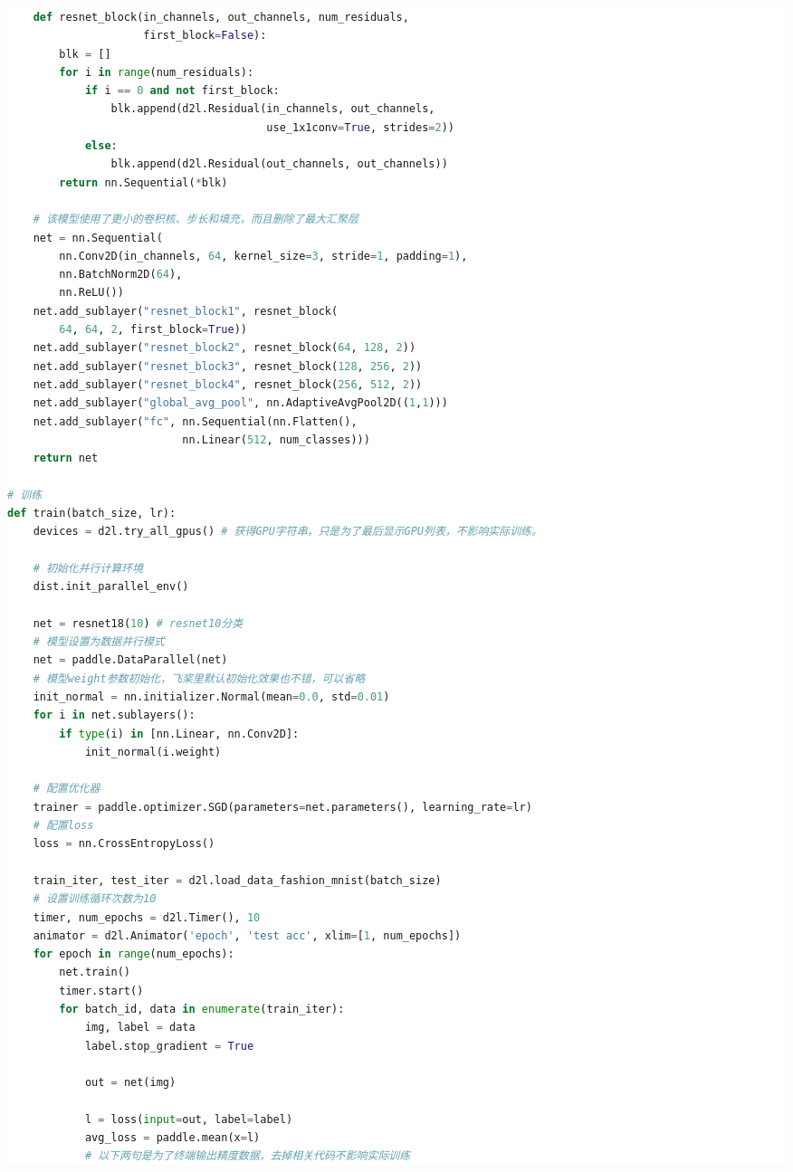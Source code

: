 ```python
    def resnet_block(in_channels, out_channels, num_residuals,
                     first_block=False):
        blk = []
        for i in range(num_residuals):
            if i == 0 and not first_block:
                blk.append(d2l.Residual(in_channels, out_channels,
                                        use_1x1conv=True, strides=2))
            else:
                blk.append(d2l.Residual(out_channels, out_channels))
        return nn.Sequential(*blk)

    # 该模型使用了更小的卷积核、步长和填充，而且删除了最大汇聚层
    net = nn.Sequential(
        nn.Conv2D(in_channels, 64, kernel_size=3, stride=1, padding=1),
        nn.BatchNorm2D(64),
        nn.ReLU())
    net.add_sublayer("resnet_block1", resnet_block(
        64, 64, 2, first_block=True))
    net.add_sublayer("resnet_block2", resnet_block(64, 128, 2))
    net.add_sublayer("resnet_block3", resnet_block(128, 256, 2))
    net.add_sublayer("resnet_block4", resnet_block(256, 512, 2))
    net.add_sublayer("global_avg_pool", nn.AdaptiveAvgPool2D((1,1)))
    net.add_sublayer("fc", nn.Sequential(nn.Flatten(),
                           nn.Linear(512, num_classes)))
    return net

# 训练
def train(batch_size, lr):
    devices = d2l.try_all_gpus() # 获得GPU字符串，只是为了最后显示GPU列表，不影响实际训练。

    # 初始化并行计算环境
    dist.init_parallel_env()
    
    net = resnet18(10) # resnet10分类
    # 模型设置为数据并行模式
    net = paddle.DataParallel(net) 
    # 模型weight参数初始化，飞桨里默认初始化效果也不错，可以省略
    init_normal = nn.initializer.Normal(mean=0.0, std=0.01)
    for i in net.sublayers():
        if type(i) in [nn.Linear, nn.Conv2D]:        
            init_normal(i.weight)

    # 配置优化器
    trainer = paddle.optimizer.SGD(parameters=net.parameters(), learning_rate=lr)
    # 配置loss
    loss = nn.CrossEntropyLoss()

    train_iter, test_iter = d2l.load_data_fashion_mnist(batch_size)
    # 设置训练循环次数为10
    timer, num_epochs = d2l.Timer(), 10
    animator = d2l.Animator('epoch', 'test acc', xlim=[1, num_epochs])
    for epoch in range(num_epochs):
        net.train()
        timer.start()
        for batch_id, data in enumerate(train_iter):
            img, label = data
            label.stop_gradient = True

            out = net(img)

            l = loss(input=out, label=label)
            avg_loss = paddle.mean(x=l)
            # 以下两句是为了终端输出精度数据，去掉相关代码不影响实际训练
```